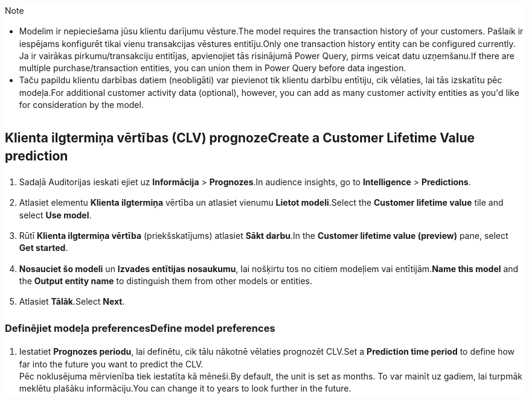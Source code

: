> [!NOTE]
> - <span data-ttu-id="3aba9-148">Modelim ir nepieciešama jūsu klientu darījumu vēsture.</span><span class="sxs-lookup"><span data-stu-id="3aba9-148">The model requires the transaction history of your customers.</span></span> <span data-ttu-id="3aba9-149">Pašlaik ir iespējams konfigurēt tikai vienu transakcijas vēstures entitīju.</span><span class="sxs-lookup"><span data-stu-id="3aba9-149">Only one transaction history entity can be configured currently.</span></span> <span data-ttu-id="3aba9-150">Ja ir vairākas pirkumu/transakciju entitījas, apvienojiet tās risinājumā Power Query, pirms veicat datu uzņemšanu.</span><span class="sxs-lookup"><span data-stu-id="3aba9-150">If there are multiple purchase/transaction entities, you can union them in Power Query before data ingestion.</span></span>
> - <span data-ttu-id="3aba9-151">Taču papildu klientu darbības datiem (neobligāti) var pievienot tik klientu darbību entītiju, cik vēlaties, lai tās izskatītu pēc modeļa.</span><span class="sxs-lookup"><span data-stu-id="3aba9-151">For additional customer activity data (optional), however, you can add as many customer activity entities as you'd like for consideration by the model.</span></span>

## <a name="create-a-customer-lifetime-value-prediction"></a><span data-ttu-id="3aba9-152">Klienta ilgtermiņa vērtības (CLV) prognoze</span><span class="sxs-lookup"><span data-stu-id="3aba9-152">Create a Customer Lifetime Value prediction</span></span>

1. <span data-ttu-id="3aba9-153">Sadaļā Auditorijas ieskati ejiet uz **Informācija** > **Prognozes**.</span><span class="sxs-lookup"><span data-stu-id="3aba9-153">In audience insights, go to **Intelligence** > **Predictions**.</span></span>

1. <span data-ttu-id="3aba9-154">Atlasiet elementu **Klienta ilgtermiņa** vērtība un atlasiet vienumu **Lietot modeli**.</span><span class="sxs-lookup"><span data-stu-id="3aba9-154">Select the **Customer lifetime value** tile and select **Use model**.</span></span> 

1. <span data-ttu-id="3aba9-155">Rūtī **Klienta ilgtermiņa vērtība** (priekšskatījums) atlasiet **Sākt darbu**.</span><span class="sxs-lookup"><span data-stu-id="3aba9-155">In the **Customer lifetime value (preview)** pane, select **Get started**.</span></span>

1. <span data-ttu-id="3aba9-156">**Nosauciet šo modeli** un **Izvades entītijas nosaukumu**, lai nošķirtu tos no citiem modeļiem vai entītijām.</span><span class="sxs-lookup"><span data-stu-id="3aba9-156">**Name this model** and the **Output entity name** to distinguish them from other models or entities.</span></span>

1. <span data-ttu-id="3aba9-157">Atlasiet **Tālāk**.</span><span class="sxs-lookup"><span data-stu-id="3aba9-157">Select **Next**.</span></span>

### <a name="define-model-preferences"></a><span data-ttu-id="3aba9-158">Definējiet modeļa preferences</span><span class="sxs-lookup"><span data-stu-id="3aba9-158">Define model preferences</span></span>

1. <span data-ttu-id="3aba9-159">Iestatiet **Prognozes periodu**, lai definētu, cik tālu nākotnē vēlaties prognozēt CLV.</span><span class="sxs-lookup"><span data-stu-id="3aba9-159">Set a **Prediction time period** to define how far into the future you want to predict the CLV.</span></span>    
   <span data-ttu-id="3aba9-160">Pēc noklusējuma mērvienība tiek iestatīta kā mēneši.</span><span class="sxs-lookup"><span data-stu-id="3aba9-160">By default, the unit is set as months.</span></span> <span data-ttu-id="3aba9-161">To var mainīt uz gadiem, lai turpmāk meklētu plašāku informāciju.</span><span class="sxs-lookup"><span data-stu-id="3aba9-161">You can change it to years to look further in the future.</span></span>
